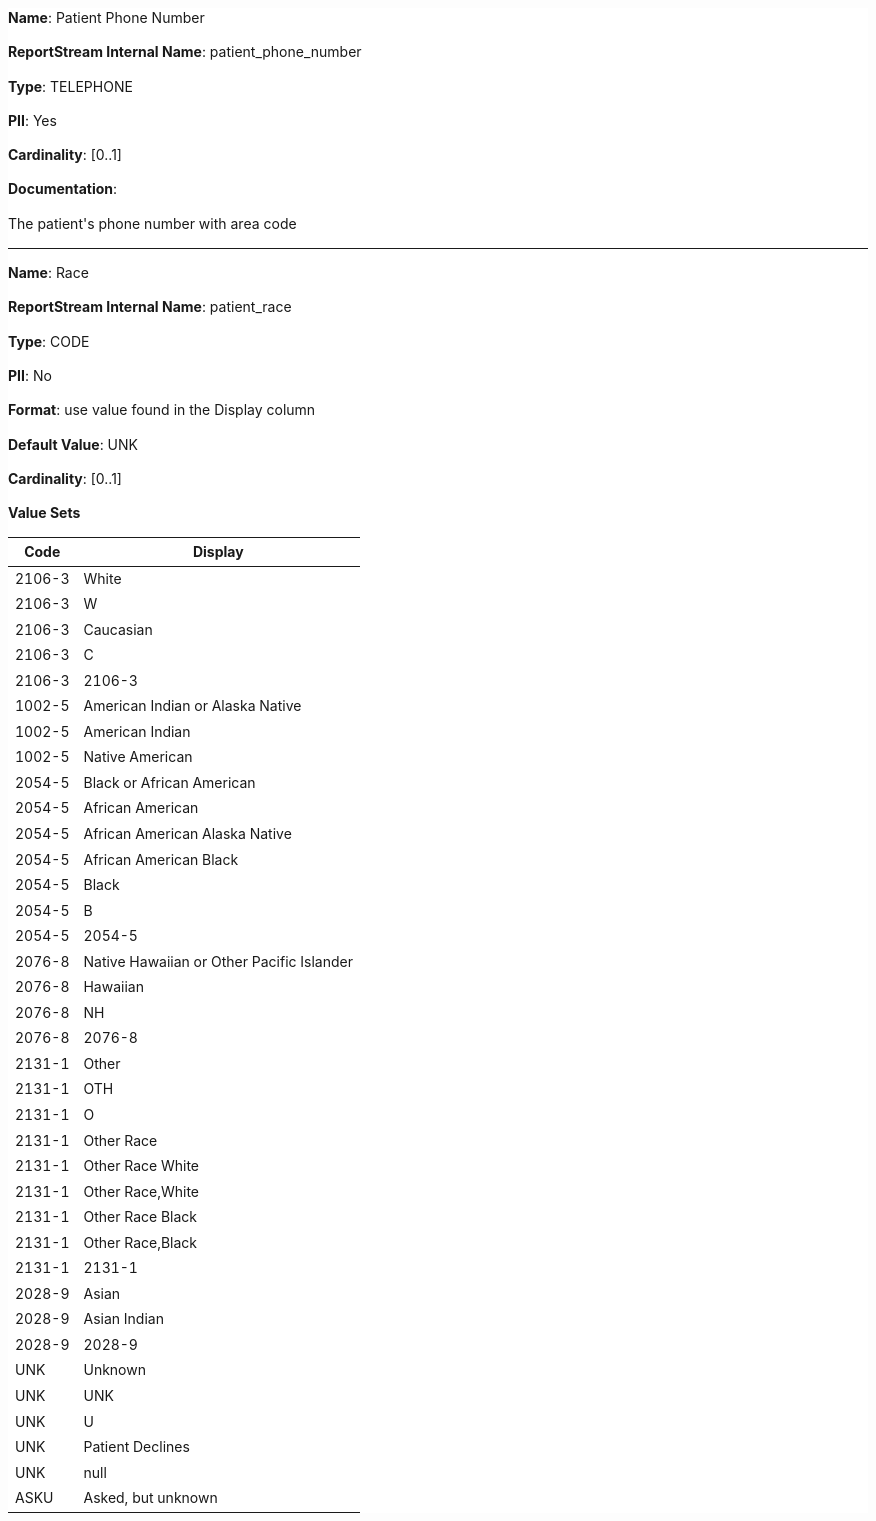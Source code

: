 **Name**: Patient Phone Number

**ReportStream Internal Name**: patient_phone_number

**Type**: TELEPHONE

**PII**: Yes

**Cardinality**: [0..1]

**Documentation**:

The patient's phone number with area code

---

**Name**: Race

**ReportStream Internal Name**: patient_race

**Type**: CODE

**PII**: No

**Format**: use value found in the Display column

**Default Value**: UNK

**Cardinality**: [0..1]

**Value Sets**

Code | Display
---- | -------
2106-3|White
2106-3|W
2106-3|Caucasian
2106-3|C
2106-3|2106-3
1002-5|American Indian or Alaska Native
1002-5|American Indian
1002-5|Native American
2054-5|Black or African American
2054-5|African American
2054-5|African American Alaska Native
2054-5|African American Black
2054-5|Black
2054-5|B
2054-5|2054-5
2076-8|Native Hawaiian or Other Pacific Islander
2076-8|Hawaiian
2076-8|NH
2076-8|2076-8
2131-1|Other
2131-1|OTH
2131-1|O
2131-1|Other Race
2131-1|Other Race White
2131-1|Other Race,White
2131-1|Other Race Black
2131-1|Other Race,Black
2131-1|2131-1
2028-9|Asian
2028-9|Asian Indian
2028-9|2028-9
UNK|Unknown
UNK|UNK
UNK|U
UNK|Patient Declines
UNK|null
ASKU|Asked, but unknown